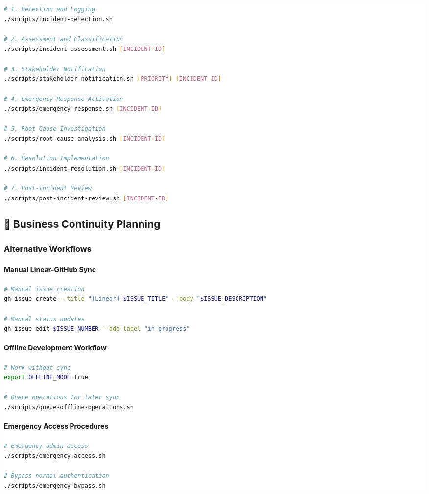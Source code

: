 ```bash
# 1. Detection and Logging
./scripts/incident-detection.sh

# 2. Assessment and Classification
./scripts/incident-assessment.sh [INCIDENT-ID]

# 3. Stakeholder Notification
./scripts/stakeholder-notification.sh [PRIORITY] [INCIDENT-ID]

# 4. Emergency Response Activation
./scripts/emergency-response.sh [INCIDENT-ID]

# 5. Root Cause Investigation
./scripts/root-cause-analysis.sh [INCIDENT-ID]

# 6. Resolution Implementation
./scripts/incident-resolution.sh [INCIDENT-ID]

# 7. Post-Incident Review
./scripts/post-incident-review.sh [INCIDENT-ID]
```

## 🔄 Business Continuity Planning

### Alternative Workflows

#### Manual Linear-GitHub Sync
```bash
# Manual issue creation
gh issue create --title "[Linear] $ISSUE_TITLE" --body "$ISSUE_DESCRIPTION"

# Manual status updates
gh issue edit $ISSUE_NUMBER --add-label "in-progress"
```

#### Offline Development Workflow
```bash
# Work without sync
export OFFLINE_MODE=true

# Queue operations for later sync
./scripts/queue-offline-operations.sh
```

#### Emergency Access Procedures
```bash
# Emergency admin access
./scripts/emergency-access.sh

# Bypass normal authentication
./scripts/emergency-bypass.sh
```

